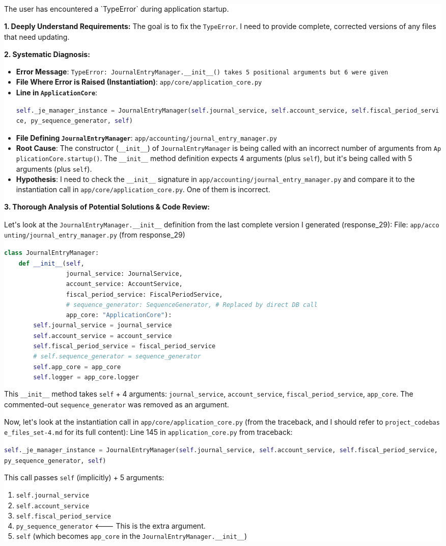 <think>
The user has encountered a `TypeError` during application startup.

**1. Deeply Understand Requirements:**
The goal is to fix the `TypeError`. I need to provide complete, corrected versions of any files that need updating.

**2. Systematic Diagnosis:**

*   **Error Message**: `TypeError: JournalEntryManager.__init__() takes 5 positional arguments but 6 were given`
*   **File Where Error is Raised (Instantiation)**: `app/core/application_core.py`
*   **Line in `ApplicationCore`**:
    ```python
    self._je_manager_instance = JournalEntryManager(self.journal_service, self.account_service, self.fiscal_period_service, py_sequence_generator, self)
    ```
*   **File Defining `JournalEntryManager`**: `app/accounting/journal_entry_manager.py`
*   **Root Cause**: The constructor (`__init__`) of `JournalEntryManager` is being called with an incorrect number of arguments from `ApplicationCore.startup()`. The `__init__` method definition expects 4 arguments (plus `self`), but it's being called with 5 arguments (plus `self`).
*   **Hypothesis**: I need to check the `__init__` signature in `app/accounting/journal_entry_manager.py` and compare it to the instantiation call in `app/core/application_core.py`. One of them is incorrect.

**3. Thorough Analysis of Potential Solutions & Code Review:**

Let's look at the `JournalEntryManager.__init__` definition from the last complete version I generated (response_29):
File: `app/accounting/journal_entry_manager.py` (from response_29)
```python
class JournalEntryManager:
    def __init__(self, 
                 journal_service: JournalService, 
                 account_service: AccountService, 
                 fiscal_period_service: FiscalPeriodService, 
                 # sequence_generator: SequenceGenerator, # Replaced by direct DB call
                 app_core: "ApplicationCore"):
        self.journal_service = journal_service
        self.account_service = account_service
        self.fiscal_period_service = fiscal_period_service
        # self.sequence_generator = sequence_generator 
        self.app_core = app_core
        self.logger = app_core.logger
```
This `__init__` method takes `self` + 4 arguments: `journal_service`, `account_service`, `fiscal_period_service`, `app_core`.
The commented-out `sequence_generator` was removed as an argument.

Now, let's look at the instantiation call in `app/core/application_core.py` (from the traceback, and I should refer to `project_codebase_files_set-4.md` for its full content):
Line 145 in `application_core.py` from traceback:
```python
self._je_manager_instance = JournalEntryManager(self.journal_service, self.account_service, self.fiscal_period_service, py_sequence_generator, self)
```
This call passes `self` (implicitly) + 5 arguments:
1.  `self.journal_service`
2.  `self.account_service`
3.  `self.fiscal_period_service`
4.  `py_sequence_generator`  <--- This is the extra argument.
5.  `self` (which becomes `app_core` in the `JournalEntryManager.__init__`)

